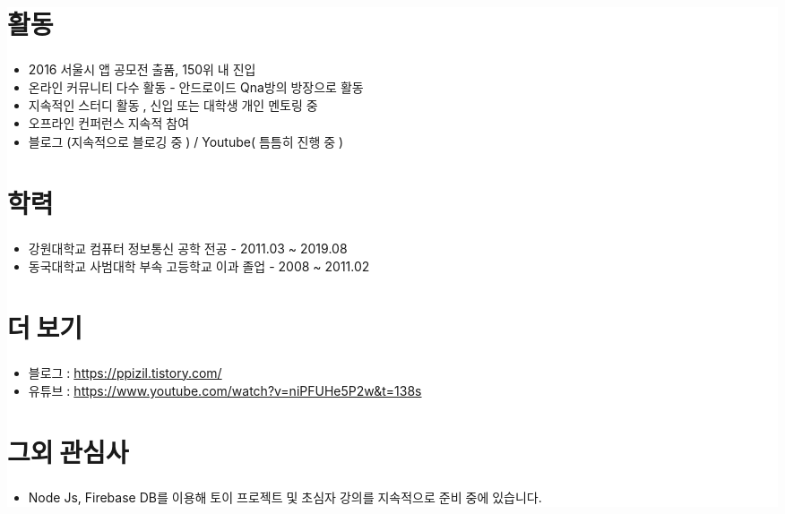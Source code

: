 # 활동
* 2016 서울시 앱 공모전 출품, 150위 내 진입
* 온라인 커뮤니티 다수 활동 - 안드로이드 Qna방의 방장으로 활동
* 지속적인 스터디 활동 , 신입 또는 대학생 개인 멘토링 중
* 오프라인 컨퍼런스 지속적 참여 
* 블로그 (지속적으로 블로깅 중 ) / Youtube( 틈틈히 진행 중 )

# 학력
* 강원대학교 컴퓨터 정보통신 공학 전공 - 2011.03 ~ 2019.08
* 동국대학교 사범대학 부속 고등학교 이과 졸업 - 2008 ~ 2011.02

# 더 보기
* 블로그 : https://ppizil.tistory.com/
* 유튜브 : https://www.youtube.com/watch?v=niPFUHe5P2w&t=138s

# 그외 관심사
* Node Js, Firebase DB를 이용해 토이 프로젝트 및 초심자 강의를 지속적으로 준비 중에 있습니다.
